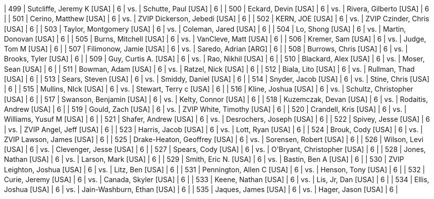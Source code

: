 | 499 | Sutcliffe, Jeremy K [USA] |  6 | vs. | Schutte, Paul [USA] |  6 |
| 500 | Eckard, Devin [USA] |  6 | vs. | Rivera, Gilberto [USA] |  6 |
| 501 | Cerino, Matthew [USA] |  6 | vs. | ZVIP Dickerson, Jebedi [USA] |  6 |
| 502 | KERN, JOE [USA] |  6 | vs. | ZVIP Czinder, Chris [USA] |  6 |
| 503 | Taylor, Montgomery [USA] |  6 | vs. | Coleman, Jared [USA] |  6 |
| 504 | Lo, Shong [USA] |  6 | vs. | Martin, Donovan [USA] |  6 |
| 505 | Burns, Mitchell [USA] |  6 | vs. | VanCleve, Matt [USA] |  6 |
| 506 | Kremer, Sam [USA] |  6 | vs. | Judge, Tom M [USA] |  6 |
| 507 | Filimonow, Jamie [USA] |  6 | vs. | Saredo, Adrian [ARG] |  6 |
| 508 | Burrows, Chris [USA] |  6 | vs. | Brooks, Tyler [USA] |  6 |
| 509 | Guy, Curtis A. [USA] |  6 | vs. | Rao, Nikhil [USA] |  6 |
| 510 | Blackard, Alex [USA] |  6 | vs. | Moser, Sean [USA] |  6 |
| 511 | Bowman, Adam [USA] |  6 | vs. | Ratzel, Nick [USA] |  6 |
| 512 | Biala, Lito [USA] |  6 | vs. | Rullman, Thad [USA] |  6 |
| 513 | Sears, Steven [USA] |  6 | vs. | Smiddy, Daniel [USA] |  6 |
| 514 | Snyder, Jacob [USA] |  6 | vs. | Stine, Chris [USA] |  6 |
| 515 | Mullins, NIck [USA] |  6 | vs. | Stewart, Terry c [USA] |  6 |
| 516 | Kline, Joshua [USA] |  6 | vs. | Schultz, Christopher [USA] |  6 |
| 517 | Swanson, Benjamin [USA] |  6 | vs. | Kelty, Connor [USA] |  6 |
| 518 | Kuzemczak, Devan [USA] |  6 | vs. | Rodaitis, Andrew [USA] |  6 |
| 519 | Gould, Zach [USA] |  6 | vs. | ZVIP White, Timothy [USA] |  6 |
| 520 | Crandell, Kris [USA] |  6 | vs. | Williams, Yusuf M [USA] |  6 |
| 521 | Shafer, Andrew [USA] |  6 | vs. | Desrochers, Joseph [USA] |  6 |
| 522 | Spivey, Jesse [USA] |  6 | vs. | ZVIP Angel, Jeff [USA] |  6 |
| 523 | Harris, Jacob [USA] |  6 | vs. | Lott, Ryan [USA] |  6 |
| 524 | Brouk, Cody [USA] |  6 | vs. | ZVIP Lawson, James [USA] |  6 |
| 525 | Drake-Heaton, Geoffrey [USA] |  6 | vs. | Sorensen, Robert [USA] |  6 |
| 526 | Wilson, Levi [USA] |  6 | vs. | Clevenger, Jesse [USA] |  6 |
| 527 | Spears, Cody [USA] |  6 | vs. | O'Bryant, Christopher [USA] |  6 |
| 528 | Jones, Nathan [USA] |  6 | vs. | Larson, Mark [USA] |  6 |
| 529 | Smith, Eric N. [USA] |  6 | vs. | Bastin, Ben A [USA] |  6 |
| 530 | ZVIP Leighton, Joshua [USA] |  6 | vs. | Litz, Ben [USA] |  6 |
| 531 | Pennington, Allen C [USA] |  6 | vs. | Henson, Tony [USA] |  6 |
| 532 | Curie, Jeremy [USA] |  6 | vs. | Canada, Skyler [USA] |  6 |
| 533 | Keene, Nathan [USA] |  6 | vs. | Lis, Jr, Dan [USA] |  6 |
| 534 | Ellis, Joshua [USA] |  6 | vs. | Jain-Washburn, Ethan [USA] |  6 |
| 535 | Jaques, James [USA] |  6 | vs. | Hager, Jason [USA] |  6 |